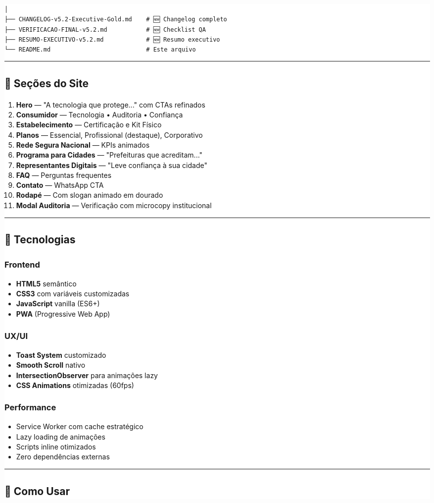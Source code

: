 ```
│
├── CHANGELOG-v5.2-Executive-Gold.md    # 🆕 Changelog completo
├── VERIFICACAO-FINAL-v5.2.md           # 🆕 Checklist QA
├── RESUMO-EXECUTIVO-v5.2.md            # 🆕 Resumo executivo
└── README.md                           # Este arquivo
```

---

## 🎯 Seções do Site

1. **Hero** — "A tecnologia que protege..." com CTAs refinados
2. **Consumidor** — Tecnologia • Auditoria • Confiança
3. **Estabelecimento** — Certificação e Kit Físico
4. **Planos** — Essencial, Profissional (destaque), Corporativo
5. **Rede Segura Nacional** — KPIs animados
6. **Programa para Cidades** — "Prefeituras que acreditam..."
7. **Representantes Digitais** — "Leve confiança à sua cidade"
8. **FAQ** — Perguntas frequentes
9. **Contato** — WhatsApp CTA
10. **Rodapé** — Com slogan animado em dourado
11. **Modal Auditoria** — Verificação com microcopy institucional

---

## 🔧 Tecnologias

### Frontend
- **HTML5** semântico
- **CSS3** com variáveis customizadas
- **JavaScript** vanilla (ES6+)
- **PWA** (Progressive Web App)

### UX/UI
- **Toast System** customizado
- **Smooth Scroll** nativo
- **IntersectionObserver** para animações lazy
- **CSS Animations** otimizadas (60fps)

### Performance
- Service Worker com cache estratégico
- Lazy loading de animações
- Scripts inline otimizados
- Zero dependências externas

---

## 🚀 Como Usar
